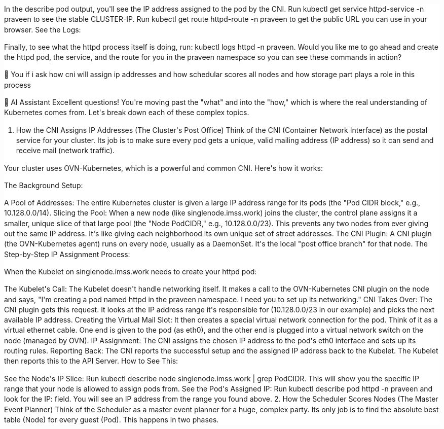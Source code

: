 In the describe pod output, you'll see the IP address assigned to the pod by the CNI.
Run kubectl get service httpd-service -n praveen to see the stable CLUSTER-IP.
Run kubectl get route httpd-route -n praveen to get the public URL you can use in your browser.
See the Logs:

Finally, to see what the httpd process itself is doing, run: kubectl logs httpd -n praveen.
Would you like me to go ahead and create the httpd pod, the service, and the route for you in the praveen namespace so you can see these commands in action?

👤
You
if i ask how cni will assign ip addresses and how schedular scores all nodes and how storage part plays a role in this process

🤖
AI Assistant
Excellent questions! You're moving past the "what" and into the "how," which is where the real understanding of Kubernetes comes from. Let's break down each of these complex topics.

1. How the CNI Assigns IP Addresses (The Cluster's Post Office)
Think of the CNI (Container Network Interface) as the postal service for your cluster. Its job is to make sure every pod gets a unique, valid mailing address (IP address) so it can send and receive mail (network traffic).

Your cluster uses OVN-Kubernetes, which is a powerful and common CNI. Here's how it works:

The Background Setup:

A Pool of Addresses: The entire Kubernetes cluster is given a large IP address range for its pods (the "Pod CIDR block," e.g., 10.128.0.0/14).
Slicing the Pool: When a new node (like singlenode.imss.work) joins the cluster, the control plane assigns it a smaller, unique slice of that large pool (the "Node PodCIDR," e.g., 10.128.0.0/23). This prevents any two nodes from ever giving out the same IP address. It's like giving each neighborhood its own unique set of street addresses.
The CNI Plugin: A CNI plugin (the OVN-Kubernetes agent) runs on every node, usually as a DaemonSet. It's the local "post office branch" for that node.
The Step-by-Step IP Assignment Process:

When the Kubelet on singlenode.imss.work needs to create your httpd pod:

The Kubelet's Call: The Kubelet doesn't handle networking itself. It makes a call to the OVN-Kubernetes CNI plugin on the node and says, "I'm creating a pod named httpd in the praveen namespace. I need you to set up its networking."
CNI Takes Over: The CNI plugin gets this request. It looks at the IP address range it's responsible for (10.128.0.0/23 in our example) and picks the next available IP address.
Creating the Virtual Mail Slot: It then creates a special virtual network connection for the pod. Think of it as a virtual ethernet cable. One end is given to the pod (as eth0), and the other end is plugged into a virtual network switch on the node (managed by OVN).
IP Assignment: The CNI assigns the chosen IP address to the pod's eth0 interface and sets up its routing rules.
Reporting Back: The CNI reports the successful setup and the assigned IP address back to the Kubelet. The Kubelet then reports this to the API Server.
How to See This:

See the Node's IP Slice: Run kubectl describe node singlenode.imss.work | grep PodCIDR. This will show you the specific IP range that your node is allowed to assign pods from.
See the Pod's Assigned IP: Run kubectl describe pod httpd -n praveen and look for the IP: field. You will see an IP address from the range you found above.
2. How the Scheduler Scores Nodes (The Master Event Planner)
Think of the Scheduler as a master event planner for a huge, complex party. Its only job is to find the absolute best table (Node) for every guest (Pod). This happens in two phases.
